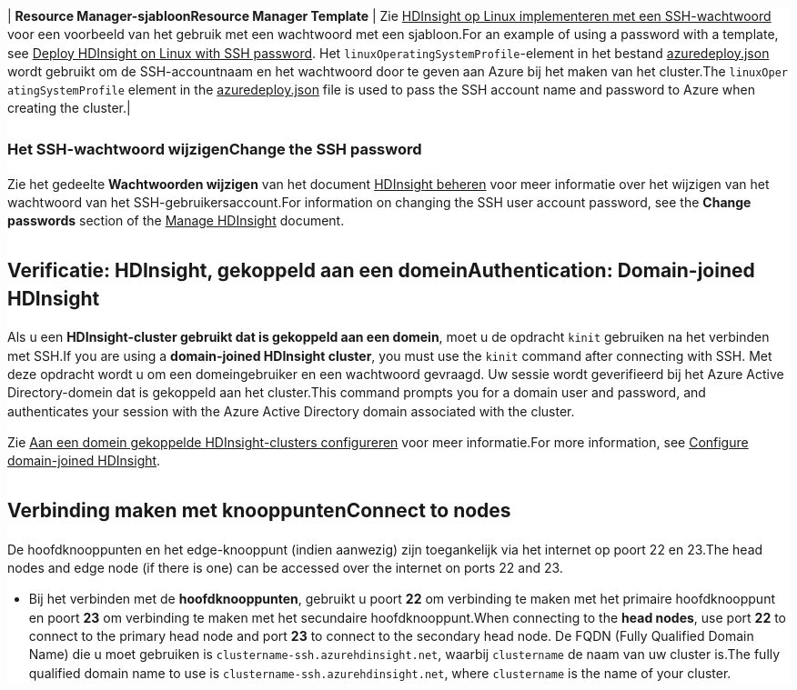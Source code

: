 | <span data-ttu-id="69bcd-201">**Resource Manager-sjabloon**</span><span class="sxs-lookup"><span data-stu-id="69bcd-201">**Resource Manager Template**</span></span> | <span data-ttu-id="69bcd-202">Zie [HDInsight op Linux implementeren met een SSH-wachtwoord](https://azure.microsoft.com/resources/templates/101-hdinsight-linux-ssh-password/) voor een voorbeeld van het gebruik met een wachtwoord met een sjabloon.</span><span class="sxs-lookup"><span data-stu-id="69bcd-202">For an example of using a password with a template, see [Deploy HDInsight on Linux with SSH password](https://azure.microsoft.com/resources/templates/101-hdinsight-linux-ssh-password/).</span></span> <span data-ttu-id="69bcd-203">Het `linuxOperatingSystemProfile`-element in het bestand [azuredeploy.json](https://github.com/Azure/azure-quickstart-templates/blob/master/101-hdinsight-linux-ssh-password/azuredeploy.json) wordt gebruikt om de SSH-accountnaam en het wachtwoord door te geven aan Azure bij het maken van het cluster.</span><span class="sxs-lookup"><span data-stu-id="69bcd-203">The `linuxOperatingSystemProfile` element in the [azuredeploy.json](https://github.com/Azure/azure-quickstart-templates/blob/master/101-hdinsight-linux-ssh-password/azuredeploy.json) file is used to pass the SSH account name and password to Azure when creating the cluster.</span></span>|

### <a name="change-the-ssh-password"></a><span data-ttu-id="69bcd-204">Het SSH-wachtwoord wijzigen</span><span class="sxs-lookup"><span data-stu-id="69bcd-204">Change the SSH password</span></span>

<span data-ttu-id="69bcd-205">Zie het gedeelte __Wachtwoorden wijzigen__ van het document [HDInsight beheren](hdinsight-administer-use-portal-linux.md#change-passwords) voor meer informatie over het wijzigen van het wachtwoord van het SSH-gebruikersaccount.</span><span class="sxs-lookup"><span data-stu-id="69bcd-205">For information on changing the SSH user account password, see the __Change passwords__ section of the [Manage HDInsight](hdinsight-administer-use-portal-linux.md#change-passwords) document.</span></span>

## <span data-ttu-id="69bcd-206"><a id="domainjoined"></a>Verificatie: HDInsight, gekoppeld aan een domein</span><span class="sxs-lookup"><span data-stu-id="69bcd-206"><a id="domainjoined"></a>Authentication: Domain-joined HDInsight</span></span>

<span data-ttu-id="69bcd-207">Als u een __HDInsight-cluster gebruikt dat is gekoppeld aan een domein__, moet u de opdracht `kinit` gebruiken na het verbinden met SSH.</span><span class="sxs-lookup"><span data-stu-id="69bcd-207">If you are using a __domain-joined HDInsight cluster__, you must use the `kinit` command after connecting with SSH.</span></span> <span data-ttu-id="69bcd-208">Met deze opdracht wordt u om een domeingebruiker en een wachtwoord gevraagd. Uw sessie wordt geverifieerd bij het Azure Active Directory-domein dat is gekoppeld aan het cluster.</span><span class="sxs-lookup"><span data-stu-id="69bcd-208">This command prompts you for a domain user and password, and authenticates your session with the Azure Active Directory domain associated with the cluster.</span></span>

<span data-ttu-id="69bcd-209">Zie [Aan een domein gekoppelde HDInsight-clusters configureren](hdinsight-domain-joined-configure.md) voor meer informatie.</span><span class="sxs-lookup"><span data-stu-id="69bcd-209">For more information, see [Configure domain-joined HDInsight](hdinsight-domain-joined-configure.md).</span></span>

## <a name="connect-to-nodes"></a><span data-ttu-id="69bcd-210">Verbinding maken met knooppunten</span><span class="sxs-lookup"><span data-stu-id="69bcd-210">Connect to nodes</span></span>

<span data-ttu-id="69bcd-211">De hoofdknooppunten en het edge-knooppunt (indien aanwezig) zijn toegankelijk via het internet op poort 22 en 23.</span><span class="sxs-lookup"><span data-stu-id="69bcd-211">The head nodes and edge node (if there is one) can be accessed over the internet on ports 22 and 23.</span></span>

* <span data-ttu-id="69bcd-212">Bij het verbinden met de __hoofdknooppunten__, gebruikt u poort __22__ om verbinding te maken met het primaire hoofdknooppunt en poort __23__ om verbinding te maken met het secundaire hoofdknooppunt.</span><span class="sxs-lookup"><span data-stu-id="69bcd-212">When connecting to the __head nodes__, use port __22__ to connect to the primary head node and port __23__ to connect to the secondary head node.</span></span> <span data-ttu-id="69bcd-213">De FQDN (Fully Qualified Domain Name) die u moet gebruiken is `clustername-ssh.azurehdinsight.net`, waarbij `clustername` de naam van uw cluster is.</span><span class="sxs-lookup"><span data-stu-id="69bcd-213">The fully qualified domain name to use is `clustername-ssh.azurehdinsight.net`, where `clustername` is the name of your cluster.</span></span>
